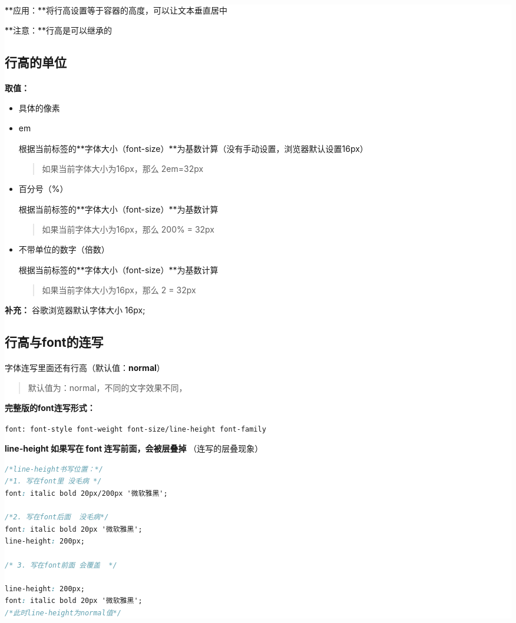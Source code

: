 **应用：**将行高设置等于容器的高度，可以让文本垂直居中

**注意：**行高是可以继承的



## 行高的单位

**取值：**

- 具体的像素

- em 

  根据当前标签的**字体大小（font-size）**为基数计算（没有手动设置，浏览器默认设置16px）

  > 如果当前字体大小为16px，那么 2em=32px

- 百分号（%）

  根据当前标签的**字体大小（font-size）**为基数计算

  > 如果当前字体大小为16px，那么 200% = 32px

- 不带单位的数字（倍数）

  根据当前标签的**字体大小（font-size）**为基数计算

  > 如果当前字体大小为16px，那么 2 = 32px

**补充：** 谷歌浏览器默认字体大小 16px;



## 行高与font的连写

字体连写里面还有行高（默认值：**normal**）

> 默认值为：normal，不同的文字效果不同，

**完整版的font连写形式：**

`font: font-style font-weight font-size/line-height font-family`

**line-height 如果写在 font 连写前面，会被层叠掉** （连写的层叠现象）

```css
/*line-height书写位置：*/
/*1. 写在font里 没毛病 */
font: italic bold 20px/200px '微软雅黑';

/*2. 写在font后面  没毛病*/
font: italic bold 20px '微软雅黑';
line-height: 200px;

/* 3. 写在font前面 会覆盖  */

line-height: 200px;
font: italic bold 20px '微软雅黑';
/*此时line-height为normal值*/
```
